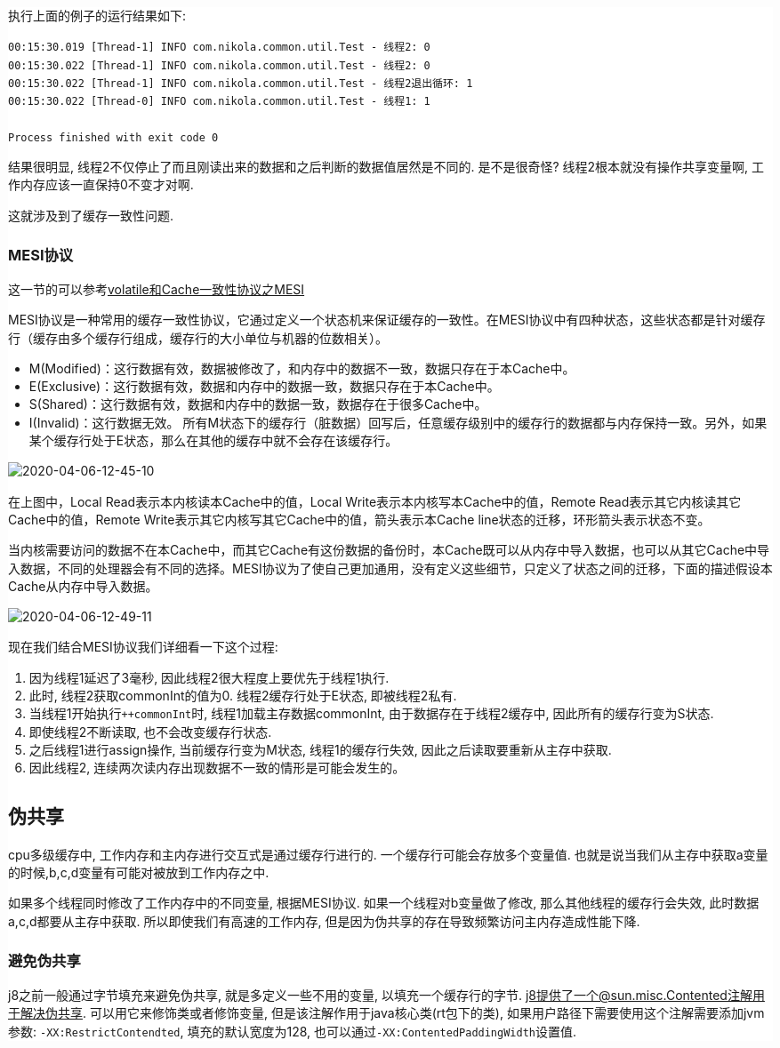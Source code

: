执行上面的例子的运行结果如下:

```plain
00:15:30.019 [Thread-1] INFO com.nikola.common.util.Test - 线程2: 0
00:15:30.022 [Thread-1] INFO com.nikola.common.util.Test - 线程2: 0
00:15:30.022 [Thread-1] INFO com.nikola.common.util.Test - 线程2退出循环: 1
00:15:30.022 [Thread-0] INFO com.nikola.common.util.Test - 线程1: 1

Process finished with exit code 0
```

结果很明显, 线程2不仅停止了而且刚读出来的数据和之后判断的数据值居然是不同的. 是不是很奇怪? 线程2根本就没有操作共享变量啊, 工作内存应该一直保持0不变才对啊.

这就涉及到了缓存一致性问题.

### MESI协议

这一节的可以参考[volatile和Cache一致性协议之MESI](https://blog.csdn.net/jjavaboy/article/details/77164474)

MESI协议是一种常用的缓存一致性协议，它通过定义一个状态机来保证缓存的一致性。在MESI协议中有四种状态，这些状态都是针对缓存行（缓存由多个缓存行组成，缓存行的大小单位与机器的位数相关）。

- M(Modified)：这行数据有效，数据被修改了，和内存中的数据不一致，数据只存在于本Cache中。
- E(Exclusive)：这行数据有效，数据和内存中的数据一致，数据只存在于本Cache中。
- S(Shared)：这行数据有效，数据和内存中的数据一致，数据存在于很多Cache中。
- I(Invalid)：这行数据无效。 所有M状态下的缓存行（脏数据）回写后，任意缓存级别中的缓存行的数据都与内存保持一致。另外，如果某个缓存行处于E状态，那么在其他的缓存中就不会存在该缓存行。

![2020-04-06-12-45-10](https://tech.nikolazhang.top/2020-04-06-12-45-10.png)

在上图中，Local Read表示本内核读本Cache中的值，Local Write表示本内核写本Cache中的值，Remote Read表示其它内核读其它Cache中的值，Remote Write表示其它内核写其它Cache中的值，箭头表示本Cache line状态的迁移，环形箭头表示状态不变。

当内核需要访问的数据不在本Cache中，而其它Cache有这份数据的备份时，本Cache既可以从内存中导入数据，也可以从其它Cache中导入数据，不同的处理器会有不同的选择。MESI协议为了使自己更加通用，没有定义这些细节，只定义了状态之间的迁移，下面的描述假设本Cache从内存中导入数据。

![2020-04-06-12-49-11](https://tech.nikolazhang.top/2020-04-06-12-49-11.png)

现在我们结合MESI协议我们详细看一下这个过程:

1. 因为线程1延迟了3毫秒, 因此线程2很大程度上要优先于线程1执行.
2. 此时, 线程2获取commonInt的值为0. 线程2缓存行处于E状态, 即被线程2私有.
3. 当线程1开始执行`++commonInt`时, 线程1加载主存数据commonInt, 由于数据存在于线程2缓存中, 因此所有的缓存行变为S状态.
4. 即使线程2不断读取, 也不会改变缓存行状态.
5. 之后线程1进行assign操作, 当前缓存行变为M状态, 线程1的缓存行失效, 因此之后读取要重新从主存中获取.
6. 因此线程2, 连续两次读内存出现数据不一致的情形是可能会发生的。

## 伪共享

cpu多级缓存中, 工作内存和主内存进行交互式是通过缓存行进行的. 一个缓存行可能会存放多个变量值. 也就是说当我们从主存中获取a变量的时候,b,c,d变量有可能对被放到工作内存之中.

如果多个线程同时修改了工作内存中的不同变量, 根据MESI协议. 如果一个线程对b变量做了修改, 那么其他线程的缓存行会失效, 此时数据a,c,d都要从主存中获取. 所以即使我们有高速的工作内存, 但是因为伪共享的存在导致频繁访问主内存造成性能下降.

### 避免伪共享

j8之前一般通过字节填充来避免伪共享, 就是多定义一些不用的变量, 以填充一个缓存行的字节.
j8提供了一个@sun.misc.Contented注解用于解决伪共享. 可以用它来修饰类或者修饰变量, 但是该注解作用于java核心类(rt包下的类), 如果用户路径下需要使用这个注解需要添加jvm参数: `-XX:RestrictContendted`, 填充的默认宽度为128, 也可以通过`-XX:ContentedPaddingWidth`设置值.
